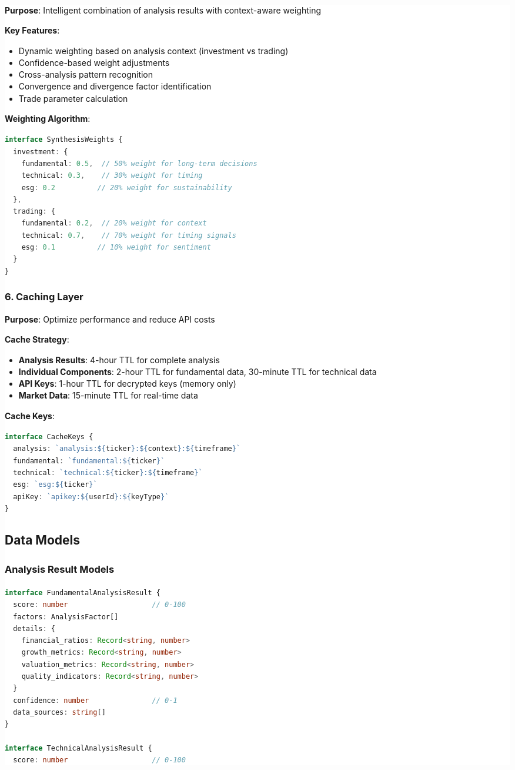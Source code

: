 **Purpose**: Intelligent combination of analysis results with context-aware weighting

**Key Features**:
- Dynamic weighting based on analysis context (investment vs trading)
- Confidence-based weight adjustments
- Cross-analysis pattern recognition
- Convergence and divergence factor identification
- Trade parameter calculation

**Weighting Algorithm**:
```typescript
interface SynthesisWeights {
  investment: {
    fundamental: 0.5,  // 50% weight for long-term decisions
    technical: 0.3,    // 30% weight for timing
    esg: 0.2          // 20% weight for sustainability
  },
  trading: {
    fundamental: 0.2,  // 20% weight for context
    technical: 0.7,    // 70% weight for timing signals
    esg: 0.1          // 10% weight for sentiment
  }
}
```

### 6. Caching Layer

**Purpose**: Optimize performance and reduce API costs

**Cache Strategy**:
- **Analysis Results**: 4-hour TTL for complete analysis
- **Individual Components**: 2-hour TTL for fundamental data, 30-minute TTL for technical data
- **API Keys**: 1-hour TTL for decrypted keys (memory only)
- **Market Data**: 15-minute TTL for real-time data

**Cache Keys**:
```typescript
interface CacheKeys {
  analysis: `analysis:${ticker}:${context}:${timeframe}`
  fundamental: `fundamental:${ticker}`
  technical: `technical:${ticker}:${timeframe}`
  esg: `esg:${ticker}`
  apiKey: `apikey:${userId}:${keyType}`
}
```

## Data Models

### Analysis Result Models

```typescript
interface FundamentalAnalysisResult {
  score: number                    // 0-100
  factors: AnalysisFactor[]
  details: {
    financial_ratios: Record<string, number>
    growth_metrics: Record<string, number>
    valuation_metrics: Record<string, number>
    quality_indicators: Record<string, number>
  }
  confidence: number               // 0-1
  data_sources: string[]
}

interface TechnicalAnalysisResult {
  score: number                    // 0-100
```